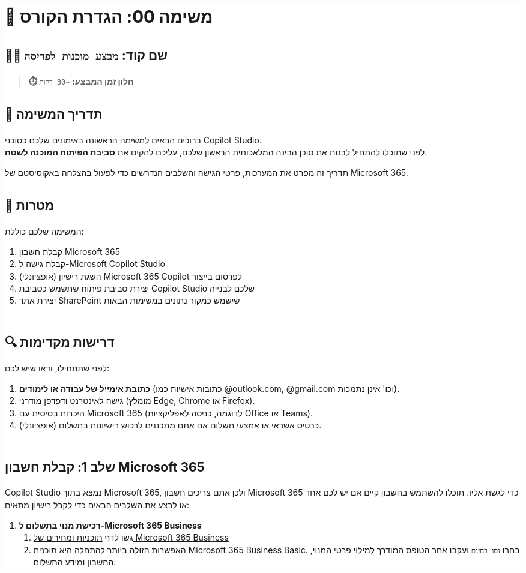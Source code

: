 
# 🚨 משימה 00: הגדרת הקורס

## 🕵️‍♂️ שם קוד: `מבצע מוכנות לפריסה`

> **⏱️ חלון זמן המבצע:** `~30 דקות`  

## 🎯 תדריך המשימה

ברוכים הבאים למשימה הראשונה באימונים שלכם כסוכני Copilot Studio.  
לפני שתוכלו להתחיל לבנות את סוכן הבינה המלאכותית הראשון שלכם, עליכם להקים את **סביבת הפיתוח המוכנה לשטח**.

תדריך זה מפרט את המערכות, פרטי הגישה והשלבים הנדרשים כדי לפעול בהצלחה באקוסיסטם של Microsoft 365.

## 🔎 מטרות

המשימה שלכם כוללת:

1. קבלת חשבון Microsoft 365  
1. קבלת גישה ל-Microsoft Copilot Studio  
1. (אופציונלי) השגת רישיון Microsoft 365 Copilot לפרסום בייצור  
1. יצירת סביבת פיתוח שתשמש כסביבת Copilot Studio שלכם לבנייה  
1. יצירת אתר SharePoint שישמש כמקור נתונים במשימות הבאות

---

## 🔍 דרישות מקדימות

לפני שתתחילו, ודאו שיש לכם:

1. **כתובת אימייל של עבודה או לימודים** (כתובות אישיות כמו @outlook.com, @gmail.com וכו' אינן נתמכות).
1. גישה לאינטרנט ודפדפן מודרני (מומלץ Edge, Chrome או Firefox).  
1. היכרות בסיסית עם Microsoft 365 (לדוגמה, כניסה לאפליקציות Office או Teams).  
1. (אופציונלי) כרטיס אשראי או אמצעי תשלום אם אתם מתכננים לרכוש רישיונות בתשלום.

---

## שלב 1: קבלת חשבון Microsoft 365

Copilot Studio נמצא בתוך Microsoft 365, ולכן אתם צריכים חשבון Microsoft 365 כדי לגשת אליו. תוכלו להשתמש בחשבון קיים אם יש לכם אחד או לבצע את השלבים הבאים כדי לקבל רישיון מתאים:

1. **רכישת מנוי בתשלום ל-Microsoft 365 Business**  
   1. גשו לדף [תוכניות ומחירים של Microsoft 365 Business](https://www.microsoft.com/microsoft-365/business/microsoft-365-plans-and-pricing)
   1. האפשרות הזולה ביותר להתחלה היא תוכנית Microsoft 365 Business Basic. בחרו `נסו בחינם` ועקבו אחר הטופס המודרך למילוי פרטי המנוי, החשבון ומידע התשלום.
